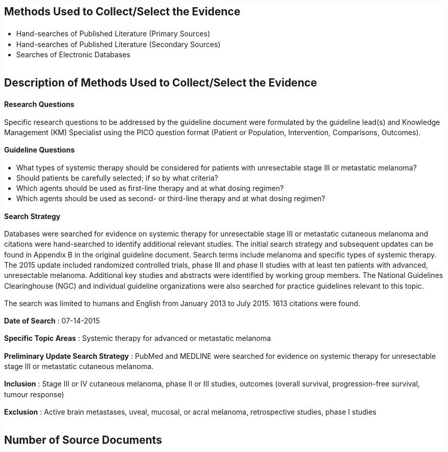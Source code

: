 ## Methods Used to Collect/Select the Evidence

- Hand-searches of Published Literature (Primary Sources)
- Hand-searches of Published Literature (Secondary Sources)
- Searches of Electronic Databases

## Description of Methods Used to Collect/Select the Evidence



**Research Questions**

Specific research questions to be addressed by the guideline document were formulated by the guideline lead(s) and Knowledge Management (KM) Specialist using the PICO question format (Patient or Population, Intervention, Comparisons, Outcomes).

**Guideline Questions**

  * What types of systemic therapy should be considered for patients with unresectable stage III or metastatic melanoma? 
  * Should patients be carefully selected; if so by what criteria? 
  * Which agents should be used as first-line therapy and at what dosing regimen? 
  * Which agents should be used as second- or third-line therapy and at what dosing regimen? 



**Search Strategy**

Databases were searched for evidence on systemic therapy for unresectable stage III or metastatic cutaneous melanoma and citations were hand-searched to identify additional relevant studies. The initial search strategy and subsequent updates can be found in Appendix B in the original guideline document. Search terms include melanoma and specific types of systemic therapy. The 2015 update included randomized controlled trials, phase III and phase II studies with at least ten patients with advanced, unresectable melanoma. Additional key studies and abstracts were identified by working group members. The National Guidelines Clearinghouse (NGC) and individual guideline organizations were also searched for practice guidelines relevant to this topic.

The search was limited to humans and English from January 2013 to July 2015. 1613 citations were found.

**Date of Search** : 07-14-2015

**Specific Topic Areas** : Systemic therapy for advanced or metastatic melanoma

**Preliminary Update Search Strategy** : PubMed and MEDLINE were searched for evidence on systemic therapy for unresectable stage III or metastatic cutaneous melanoma.

**Inclusion** : Stage III or IV cutaneous melanoma, phase II or III studies, outcomes (overall survival, progression-free survival, tumour response)

**Exclusion** : Active brain metastases, uveal, mucosal, or acral melanoma, retrospective studies, phase I studies

## Number of Source Documents

